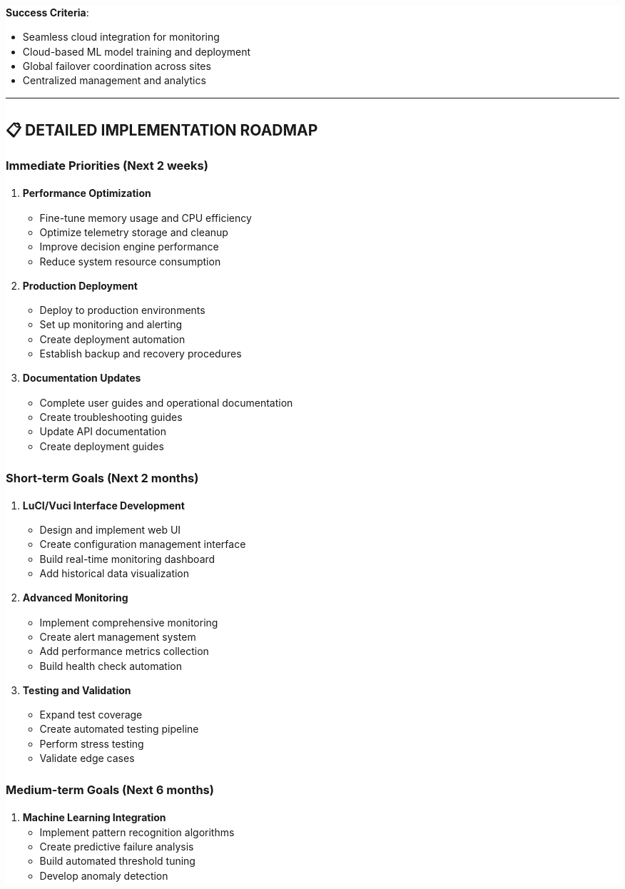 **Success Criteria**:
- Seamless cloud integration for monitoring
- Cloud-based ML model training and deployment
- Global failover coordination across sites
- Centralized management and analytics

---

## 📋 DETAILED IMPLEMENTATION ROADMAP

### **Immediate Priorities (Next 2 weeks)**
1. **Performance Optimization**
   - Fine-tune memory usage and CPU efficiency
   - Optimize telemetry storage and cleanup
   - Improve decision engine performance
   - Reduce system resource consumption

2. **Production Deployment**
   - Deploy to production environments
   - Set up monitoring and alerting
   - Create deployment automation
   - Establish backup and recovery procedures

3. **Documentation Updates**
   - Complete user guides and operational documentation
   - Create troubleshooting guides
   - Update API documentation
   - Create deployment guides

### **Short-term Goals (Next 2 months)**
1. **LuCI/Vuci Interface Development**
   - Design and implement web UI
   - Create configuration management interface
   - Build real-time monitoring dashboard
   - Add historical data visualization

2. **Advanced Monitoring**
   - Implement comprehensive monitoring
   - Create alert management system
   - Add performance metrics collection
   - Build health check automation

3. **Testing and Validation**
   - Expand test coverage
   - Create automated testing pipeline
   - Perform stress testing
   - Validate edge cases

### **Medium-term Goals (Next 6 months)**
1. **Machine Learning Integration**
   - Implement pattern recognition algorithms
   - Create predictive failure analysis
   - Build automated threshold tuning
   - Develop anomaly detection
